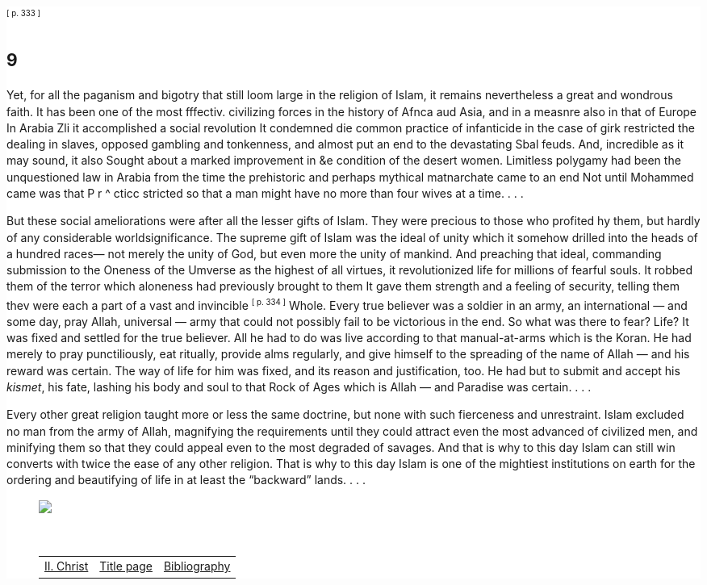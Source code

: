 <span id="p333"><sup><small>[ p. 333 ]</small></sup></span>

## 9

Yet, for all the paganism and bigotry that still loom large in the religion of Islam, it remains nevertheless a great and wondrous faith. It has been one of the most fffectiv. civilizing forces in the history of Afnca aud Asia, and in a measnre also in that of Europe In Arabia Zli it accomplished a social revolution It condemned die common practice of infanticide in the case of girk restricted the dealing in slaves, opposed gambling and tonkenness, and almost put an end to the devastating Sbal feuds. And, incredible as it may sound, it also Sought about a marked improvement in &e condition of the desert women. Limitless polygamy had been the unquestioned law in Arabia from the time the prehistoric and perhaps mythical matnarchate came to an end Not until Mohammed came was that P r ^ cticc stricted so that a man might have no more than four wives at a time. . . .

But these social ameliorations were after all the lesser gifts of Islam. They were precious to those who profited hy them, but hardly of any considerable worldsignificance. The supreme gift of Islam was the ideal of unity which it somehow drilled into the heads of a hundred races— not merely the unity of God, but even more the unity of mankind. And preaching that ideal, commanding submission to the Oneness of the Umverse as the highest of all virtues, it revolutionized life for millions of fearful souls. It robbed them of the terror which aloneness had previously brought to them It gave them strength and a feeling of security, telling them thev were each a part of a vast and invincible <span id="p334"><sup><small>[ p. 334 ]</small></sup></span> Whole. Every true believer was a soldier in an army, an international — and some day, pray Allah, universal — army that could not possibly fail to be victorious in the end. So what was there to fear? Life? It was fixed and settled for the true believer. All he had to do was live according to that manual-at-arms which is the Koran. He had merely to pray punctiliously, eat ritually, provide alms regularly, and give himself to the spreading of the name of Allah — and his reward was certain. The way of life for him was fixed, and its reason and justification, too. He had but to submit and accept his _kismet_, his fate, lashing his body and soul to that Rock of Ages which is Allah — and Paradise was certain. . . .

Every other great religion taught more or less the same doctrine, but none with such fierceness and unrestraint. Islam excluded no man from the army of Allah, magnifying the requirements until they could attract even the most advanced of civilized men, and minifying them so that they could appeal even to the most degraded of savages. And that is why to this day Islam can still win converts with twice the ease of any other religion. That is why to this day Islam is one of the mightiest institutions on earth for the ordering and beautifying of life in at least the “backward” lands. . . .

<figure id="Figure_70" class="image urantiapedia image-style-align-center">
<img src="/image/book/Lewis_Browne/This_Believing_World/070.jpg">
</figure>

<br style="clear:both;"/>

<figure class="table chapter-navigator">
  <table>
    <tbody>
      <tr>
        <td>
        <a href="/en/book/Lewis_Browne/This_Believing_World/Book7_2">
          <span class="mdi mdi-arrow-left-drop-circle"></span><span class="pl-2">II. Christ</span>
        </a>
        </td>
        <td>
        <a href="/en/book/Lewis_Browne/This_Believing_World">
          <span class="mdi mdi-book-open-variant"></span><span class="pl-2">Title page</span>
        </a>
        </td>
        <td>
        <a href="/en/book/Lewis_Browne/This_Believing_World/Bibliography">
          <span class="pr-2">Bibliography</span><span class="mdi mdi-arrow-right-drop-circle"></span>
        </a>
        </td>
      </tr>
    </tbody>
  </table>
